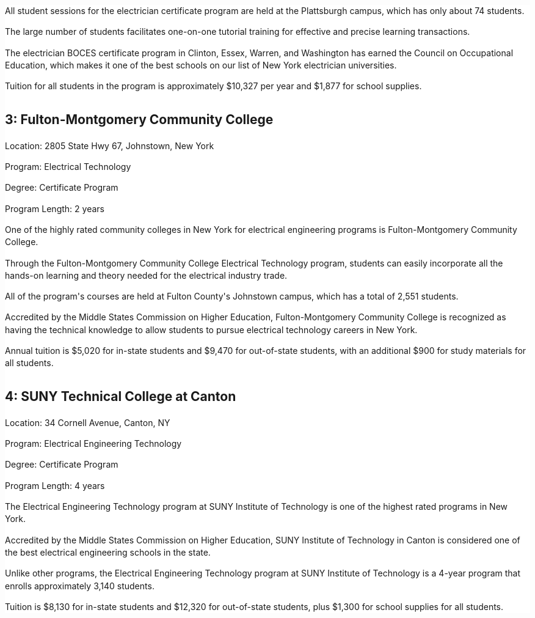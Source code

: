 All student sessions for the electrician certificate program are held at the Plattsburgh campus, which has only about 74 students.

The large number of students facilitates one-on-one tutorial training for effective and precise learning transactions.

The electrician BOCES certificate program in Clinton, Essex, Warren, and Washington has earned the Council on Occupational Education, which makes it one of the best schools on our list of New York electrician universities.

Tuition for all students in the program is approximately $10,327 per year and $1,877 for school supplies.

## 3: Fulton-Montgomery Community College

Location: 2805 State Hwy 67, Johnstown, New York

Program: Electrical Technology

Degree: Certificate Program

Program Length: 2 years

One of the highly rated community colleges in New York for electrical engineering programs is Fulton-Montgomery Community College.

Through the Fulton-Montgomery Community College Electrical Technology program, students can easily incorporate all the hands-on learning and theory needed for the electrical industry trade.

All of the program's courses are held at Fulton County's Johnstown campus, which has a total of 2,551 students.

Accredited by the Middle States Commission on Higher Education, Fulton-Montgomery Community College is recognized as having the technical knowledge to allow students to pursue electrical technology careers in New York.

Annual tuition is $5,020 for in-state students and $9,470 for out-of-state students, with an additional $900 for study materials for all students.

## 4: SUNY Technical College at Canton

Location: 34 Cornell Avenue, Canton, NY

Program: Electrical Engineering Technology 

Degree: Certificate Program

Program Length: 4 years

The Electrical Engineering Technology program at SUNY Institute of Technology is one of the highest rated programs in New York.

Accredited by the Middle States Commission on Higher Education, SUNY Institute of Technology in Canton is considered one of the best electrical engineering schools in the state.

Unlike other programs, the Electrical Engineering Technology program at SUNY Institute of Technology is a 4-year program that enrolls approximately 3,140 students.

Tuition is $8,130 for in-state students and $12,320 for out-of-state students, plus $1,300 for school supplies for all students.
